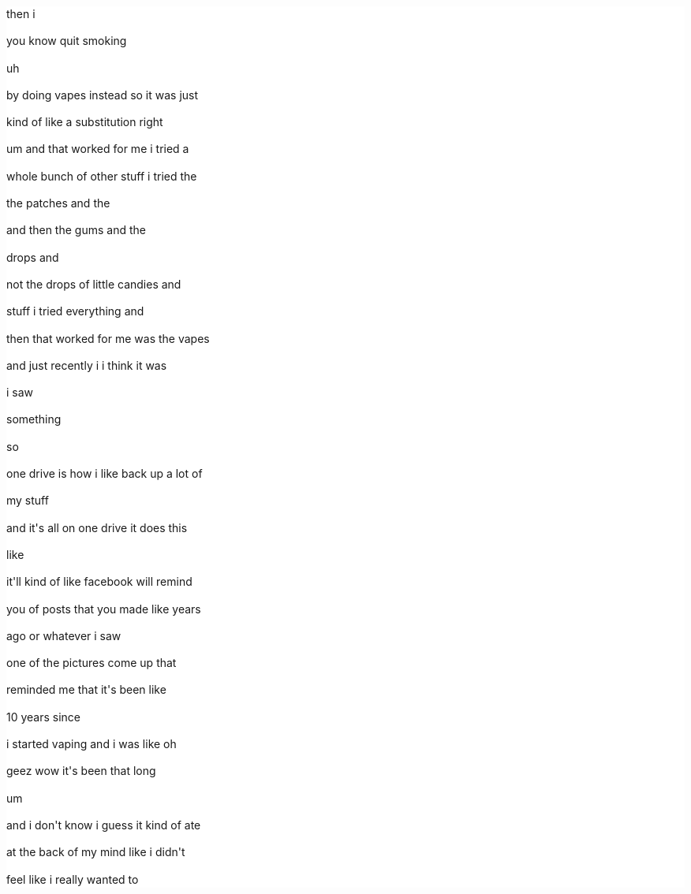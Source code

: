 then i

you know quit smoking

uh

by doing vapes instead so it was just

kind of like a substitution right

um and that worked for me i tried a

whole bunch of other stuff i tried the

the patches and the

and then the gums and the

drops and

not the drops of little candies and

stuff i tried everything and

then that worked for me was the vapes

and just recently i i think it was

i saw

something

so

one drive is how i like back up a lot of

my stuff

and it&#39;s all on one drive it does this

like

it&#39;ll kind of like facebook will remind

you of posts that you made like years

ago or whatever i saw

one of the pictures come up that

reminded me that it&#39;s been like

10 years since

i started vaping and i was like oh

geez wow it&#39;s been that long

um

and i don&#39;t know i guess it kind of ate

at the back of my mind like i didn&#39;t

feel like i really wanted to
